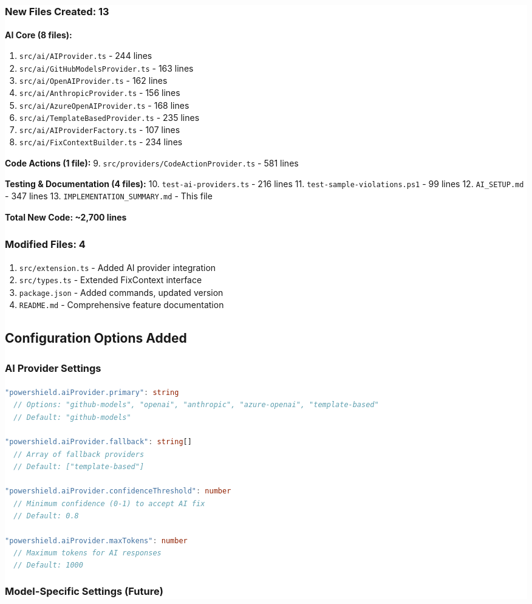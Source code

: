 ### New Files Created: 13

**AI Core (8 files):**
1. `src/ai/AIProvider.ts` - 244 lines
2. `src/ai/GitHubModelsProvider.ts` - 163 lines
3. `src/ai/OpenAIProvider.ts` - 162 lines
4. `src/ai/AnthropicProvider.ts` - 156 lines
5. `src/ai/AzureOpenAIProvider.ts` - 168 lines
6. `src/ai/TemplateBasedProvider.ts` - 235 lines
7. `src/ai/AIProviderFactory.ts` - 107 lines
8. `src/ai/FixContextBuilder.ts` - 234 lines

**Code Actions (1 file):**
9. `src/providers/CodeActionProvider.ts` - 581 lines

**Testing & Documentation (4 files):**
10. `test-ai-providers.ts` - 216 lines
11. `test-sample-violations.ps1` - 99 lines
12. `AI_SETUP.md` - 347 lines
13. `IMPLEMENTATION_SUMMARY.md` - This file

**Total New Code: ~2,700 lines**

### Modified Files: 4

1. `src/extension.ts` - Added AI provider integration
2. `src/types.ts` - Extended FixContext interface
3. `package.json` - Added commands, updated version
4. `README.md` - Comprehensive feature documentation

## Configuration Options Added

### AI Provider Settings

```typescript
"powershield.aiProvider.primary": string
  // Options: "github-models", "openai", "anthropic", "azure-openai", "template-based"
  // Default: "github-models"

"powershield.aiProvider.fallback": string[]
  // Array of fallback providers
  // Default: ["template-based"]

"powershield.aiProvider.confidenceThreshold": number
  // Minimum confidence (0-1) to accept AI fix
  // Default: 0.8

"powershield.aiProvider.maxTokens": number
  // Maximum tokens for AI responses
  // Default: 1000
```

### Model-Specific Settings (Future)
